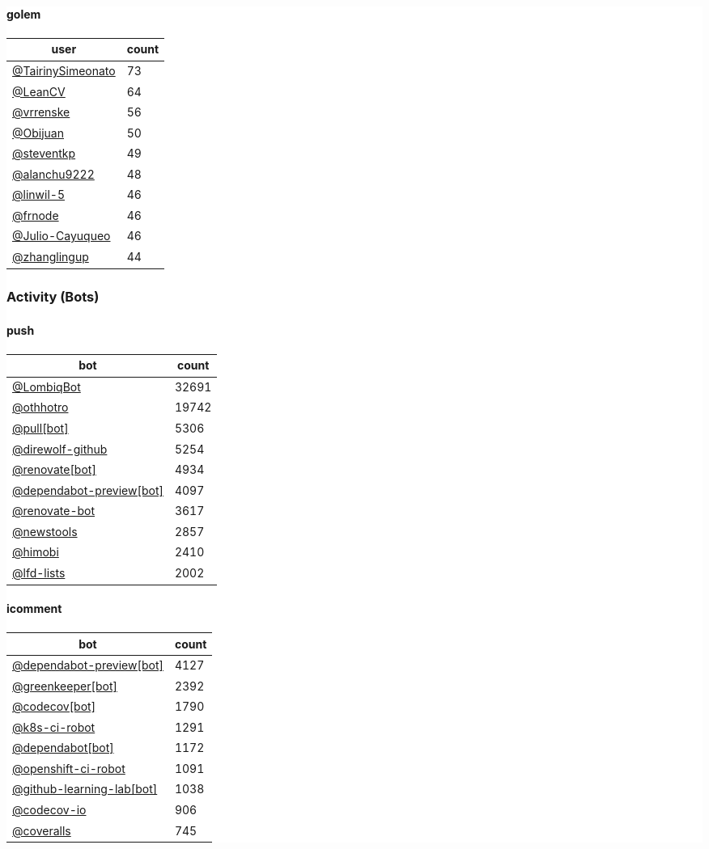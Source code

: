 #### golem
| user | count |
| ---- | ----- |
| [@TairinySimeonato](https://github.com/TairinySimeonato) | 73 |
| [@LeanCV](https://github.com/LeanCV) | 64 |
| [@vrrenske](https://github.com/vrrenske) | 56 |
| [@Obijuan](https://github.com/Obijuan) | 50 |
| [@steventkp](https://github.com/steventkp) | 49 |
| [@alanchu9222](https://github.com/alanchu9222) | 48 |
| [@linwil-5](https://github.com/linwil-5) | 46 |
| [@frnode](https://github.com/frnode) | 46 |
| [@Julio-Cayuqueo](https://github.com/Julio-Cayuqueo) | 46 |
| [@zhanglingup](https://github.com/zhanglingup) | 44 |


### Activity (Bots)
#### push
| bot | count |
| ---- | ----- |
| [@LombiqBot](https://github.com/LombiqBot) | 32691 |
| [@othhotro](https://github.com/othhotro) | 19742 |
| [@pull[bot]](https://github.com/pull[bot]) | 5306 |
| [@direwolf-github](https://github.com/direwolf-github) | 5254 |
| [@renovate[bot]](https://github.com/renovate[bot]) | 4934 |
| [@dependabot-preview[bot]](https://github.com/dependabot-preview[bot]) | 4097 |
| [@renovate-bot](https://github.com/renovate-bot) | 3617 |
| [@newstools](https://github.com/newstools) | 2857 |
| [@himobi](https://github.com/himobi) | 2410 |
| [@lfd-lists](https://github.com/lfd-lists) | 2002 |

#### icomment
| bot | count |
| ---- | ----- |
| [@dependabot-preview[bot]](https://github.com/dependabot-preview[bot]) | 4127 |
| [@greenkeeper[bot]](https://github.com/greenkeeper[bot]) | 2392 |
| [@codecov[bot]](https://github.com/codecov[bot]) | 1790 |
| [@k8s-ci-robot](https://github.com/k8s-ci-robot) | 1291 |
| [@dependabot[bot]](https://github.com/dependabot[bot]) | 1172 |
| [@openshift-ci-robot](https://github.com/openshift-ci-robot) | 1091 |
| [@github-learning-lab[bot]](https://github.com/github-learning-lab[bot]) | 1038 |
| [@codecov-io](https://github.com/codecov-io) | 906 |
| [@coveralls](https://github.com/coveralls) | 745 |